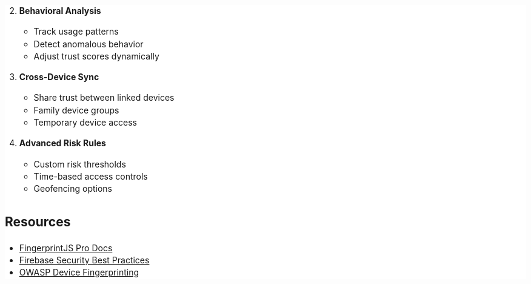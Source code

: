 2. **Behavioral Analysis**
   - Track usage patterns
   - Detect anomalous behavior
   - Adjust trust scores dynamically

3. **Cross-Device Sync**
   - Share trust between linked devices
   - Family device groups
   - Temporary device access

4. **Advanced Risk Rules**
   - Custom risk thresholds
   - Time-based access controls
   - Geofencing options

## Resources

- [FingerprintJS Pro Docs](https://dev.fingerprint.com/docs)
- [Firebase Security Best Practices](https://firebase.google.com/docs/rules/basics)
- [OWASP Device Fingerprinting](https://owasp.org/www-community/controls/Device_Fingerprinting)